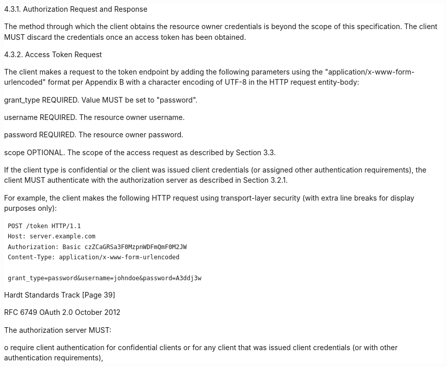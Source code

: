 
4.3.1.  Authorization Request and Response

   The method through which the client obtains the resource owner
   credentials is beyond the scope of this specification.  The client
   MUST discard the credentials once an access token has been obtained.

4.3.2.  Access Token Request

   The client makes a request to the token endpoint by adding the
   following parameters using the "application/x-www-form-urlencoded"
   format per Appendix B with a character encoding of UTF-8 in the HTTP
   request entity-body:

   grant_type
         REQUIRED.  Value MUST be set to "password".

   username
         REQUIRED.  The resource owner username.

   password
         REQUIRED.  The resource owner password.

   scope
         OPTIONAL.  The scope of the access request as described by
         Section 3.3.

   If the client type is confidential or the client was issued client
   credentials (or assigned other authentication requirements), the
   client MUST authenticate with the authorization server as described
   in Section 3.2.1.

   For example, the client makes the following HTTP request using
   transport-layer security (with extra line breaks for display purposes
   only):

     POST /token HTTP/1.1
     Host: server.example.com
     Authorization: Basic czZCaGRSa3F0MzpnWDFmQmF0M2JW
     Content-Type: application/x-www-form-urlencoded

     grant_type=password&username=johndoe&password=A3ddj3w










Hardt                        Standards Track                   [Page 39]

RFC 6749                        OAuth 2.0                   October 2012


   The authorization server MUST:

   o  require client authentication for confidential clients or for any
      client that was issued client credentials (or with other
      authentication requirements),
